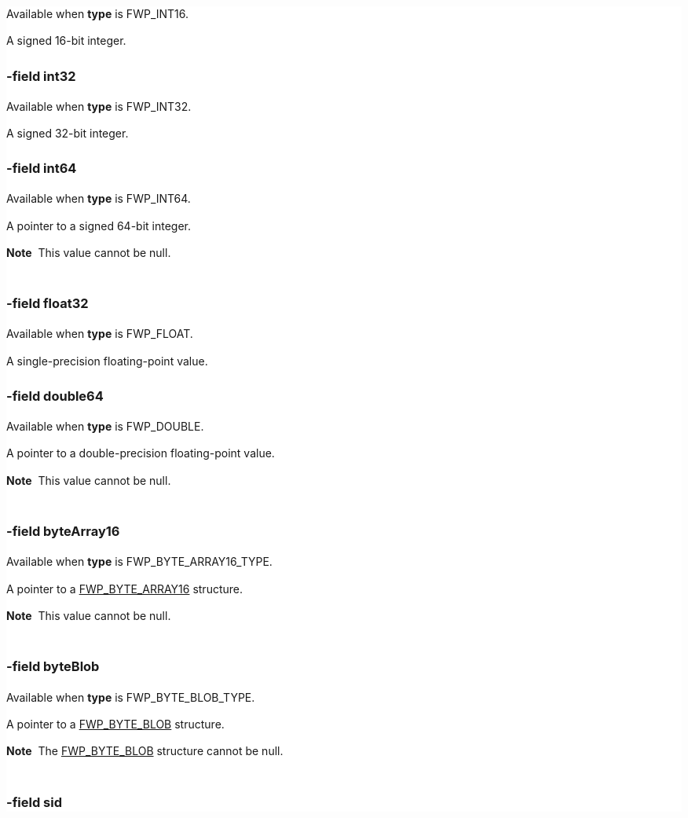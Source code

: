 Available when <b>type</b> is FWP_INT16.

A signed 16-bit integer.


### -field int32

Available when <b>type</b> is FWP_INT32.

A signed 32-bit integer.


### -field int64

Available when <b>type</b> is FWP_INT64.

A pointer to a signed 64-bit integer.

<div class="alert"><b>Note</b>  This value cannot be null.</div>
<div> </div>

### -field float32

Available when <b>type</b> is FWP_FLOAT.

A single-precision floating-point  value.


### -field double64

Available when <b>type</b> is FWP_DOUBLE.

A pointer to a double-precision floating-point  value.

<div class="alert"><b>Note</b>  This value cannot be null.</div>
<div> </div>

### -field byteArray16

Available when <b>type</b> is FWP_BYTE_ARRAY16_TYPE.

A pointer to a <a href="https://msdn.microsoft.com/254ee02f-747d-46e4-9851-141db57e1aa7">FWP_BYTE_ARRAY16</a>  structure.

<div class="alert"><b>Note</b>  This value cannot be null.</div>
<div> </div>

### -field byteBlob

Available when <b>type</b> is FWP_BYTE_BLOB_TYPE.

A pointer to a <a href="https://msdn.microsoft.com/85f360bf-5ee4-4980-b4ce-15ff310d8fbe">FWP_BYTE_BLOB</a>  structure.

<div class="alert"><b>Note</b>  The <a href="https://msdn.microsoft.com/85f360bf-5ee4-4980-b4ce-15ff310d8fbe">FWP_BYTE_BLOB</a> structure cannot be null.</div>
<div> </div>

### -field sid
